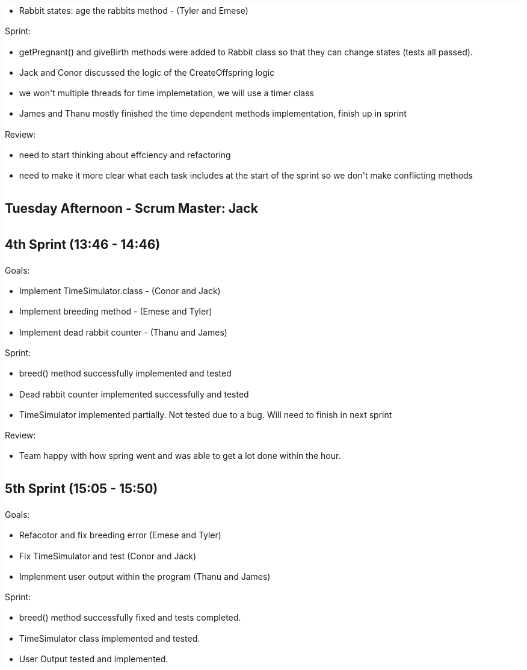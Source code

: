 * Rabbit states: age the rabbits method - (Tyler and Emese) 

Sprint: 

* getPregnant() and giveBirth methods were added to Rabbit class so that they can change states (tests all passed).

* Jack and Conor discussed the logic of the CreateOffspring logic 

* we won't multiple threads for time implemetation, we will use a timer class  

* James and Thanu mostly finished the time dependent methods implementation, finish up in sprint

Review: 

* need to start thinking about effciency and refactoring 

* need to make it more clear what each task includes at the start of the sprint so we don't make conflicting methods

## Tuesday Afternoon - Scrum Master: Jack

## 4th Sprint (13:46 - 14:46) 

Goals: 

* Implement TimeSimulator.class - (Conor and Jack)

* Implement breeding method - (Emese and Tyler)

* Implement dead rabbit counter - (Thanu and James) 

Sprint: 

* breed() method successfully implemented and tested

* Dead rabbit counter implemented successfully and tested 

* TimeSimulator implemented partially. Not tested due to a bug. Will need to finish in next sprint 

Review: 

* Team happy with how spring went and was able to get a lot done within the hour. 

## 5th Sprint (15:05 - 15:50)

Goals: 

* Refacotor and fix breeding error (Emese and Tyler)

* Fix TimeSimulator and test (Conor and Jack)

* Implenment user output within the program (Thanu and James) 

Sprint: 

* breed() method successfully fixed and tests completed.

* TimeSimulator class implemented and tested.

* User Output tested and implemented.
